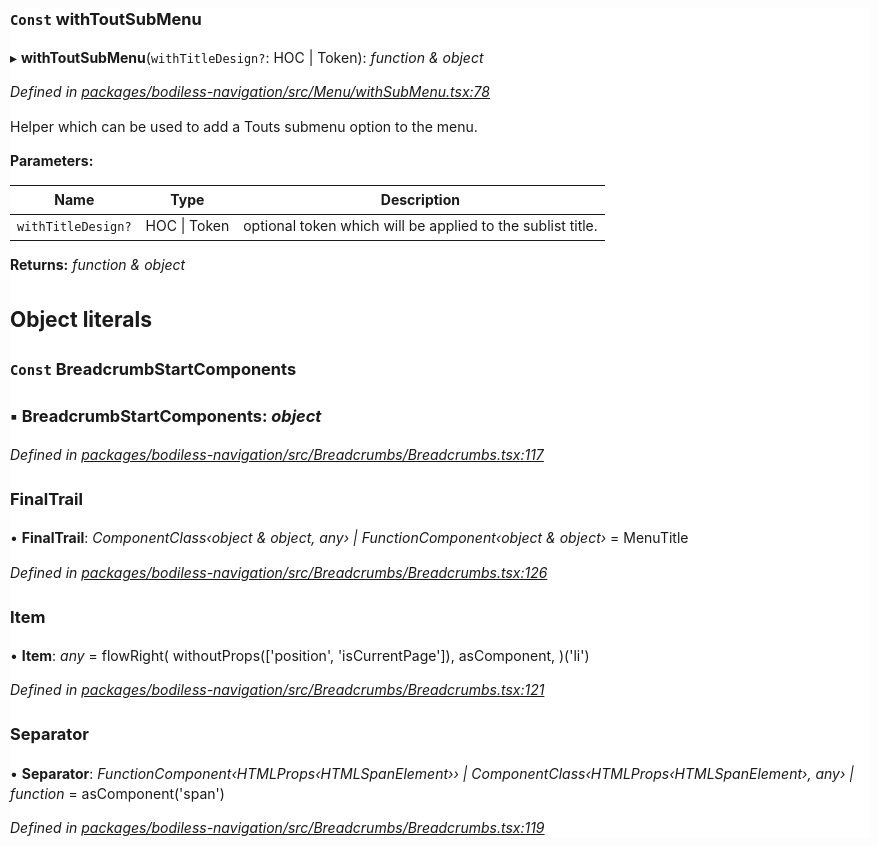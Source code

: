 ### `Const` withToutSubMenu

▸ **withToutSubMenu**(`withTitleDesign?`: HOC | Token): *function & object*

*Defined in [packages/bodiless-navigation/src/Menu/withSubMenu.tsx:78](https://github.com/Guilherme-Almeida-Zeni/Bodiless-JS/blob/18e3728d/packages/bodiless-navigation/src/Menu/withSubMenu.tsx#L78)*

Helper which can be used to add a Touts submenu option to the menu.

**Parameters:**

Name | Type | Description |
------ | ------ | ------ |
`withTitleDesign?` | HOC &#124; Token | optional token which will be applied to the sublist title.   |

**Returns:** *function & object*

## Object literals

### `Const` BreadcrumbStartComponents

### ▪ **BreadcrumbStartComponents**: *object*

*Defined in [packages/bodiless-navigation/src/Breadcrumbs/Breadcrumbs.tsx:117](https://github.com/Guilherme-Almeida-Zeni/Bodiless-JS/blob/18e3728d/packages/bodiless-navigation/src/Breadcrumbs/Breadcrumbs.tsx#L117)*

###  FinalTrail

• **FinalTrail**: *ComponentClass‹object & object, any› | FunctionComponent‹object & object›* = MenuTitle

*Defined in [packages/bodiless-navigation/src/Breadcrumbs/Breadcrumbs.tsx:126](https://github.com/Guilherme-Almeida-Zeni/Bodiless-JS/blob/18e3728d/packages/bodiless-navigation/src/Breadcrumbs/Breadcrumbs.tsx#L126)*

###  Item

• **Item**: *any* = flowRight(
    withoutProps(['position', 'isCurrentPage']),
    asComponent,
  )('li')

*Defined in [packages/bodiless-navigation/src/Breadcrumbs/Breadcrumbs.tsx:121](https://github.com/Guilherme-Almeida-Zeni/Bodiless-JS/blob/18e3728d/packages/bodiless-navigation/src/Breadcrumbs/Breadcrumbs.tsx#L121)*

###  Separator

• **Separator**: *FunctionComponent‹HTMLProps‹HTMLSpanElement›› | ComponentClass‹HTMLProps‹HTMLSpanElement›, any› | function* = asComponent('span')

*Defined in [packages/bodiless-navigation/src/Breadcrumbs/Breadcrumbs.tsx:119](https://github.com/Guilherme-Almeida-Zeni/Bodiless-JS/blob/18e3728d/packages/bodiless-navigation/src/Breadcrumbs/Breadcrumbs.tsx#L119)*
